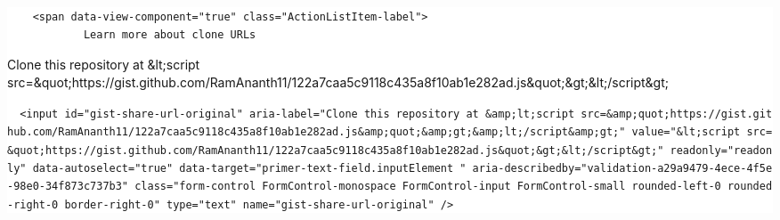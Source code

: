         <span data-view-component="true" class="ActionListItem-label">
                Learn more about clone URLs

</span></a>
  
</li>
</ul>    
</div></action-list>


</div>
      
</div></anchored-position>  </focus-group>
</action-menu>    <primer-text-field class="FormControl width-full FormControl--fullWidth">
      <label for="gist-share-url-original" class="sr-only FormControl-label">
        Clone this repository at &amp;lt;script src=&amp;quot;https://gist.github.com/RamAnanth11/122a7caa5c9118c435a8f10ab1e282ad.js&amp;quot;&amp;gt;&amp;lt;/script&amp;gt;
</label>    
  <div class="FormControl-input-wrap FormControl-input-wrap--small">
    
      <input id="gist-share-url-original" aria-label="Clone this repository at &amp;lt;script src=&amp;quot;https://gist.github.com/RamAnanth11/122a7caa5c9118c435a8f10ab1e282ad.js&amp;quot;&amp;gt;&amp;lt;/script&amp;gt;" value="&lt;script src=&quot;https://gist.github.com/RamAnanth11/122a7caa5c9118c435a8f10ab1e282ad.js&quot;&gt;&lt;/script&gt;" readonly="readonly" data-autoselect="true" data-target="primer-text-field.inputElement " aria-describedby="validation-a29a9479-4ece-4f5e-98e0-34f873c737b3" class="form-control FormControl-monospace FormControl-input FormControl-small rounded-left-0 rounded-right-0 border-right-0" type="text" name="gist-share-url-original" />
</div>
      <div class="FormControl-inlineValidation" id="validation-a29a9479-4ece-4f5e-98e0-34f873c737b3" hidden="hidden">
  <span class="FormControl-inlineValidation--visual" data-target="primer-text-field.validationSuccessIcon" hidden><svg aria-hidden="true" height="12" viewBox="0 0 12 12" version="1.1" width="12" data-view-component="true" class="octicon octicon-check-circle-fill">
    <path d="M6 0a6 6 0 1 1 0 12A6 6 0 0 1 6 0Zm-.705 8.737L9.63 4.403 8.392 3.166 5.295 6.263l-1.7-1.702L2.356 5.8l2.938 2.938Z"></path>
</svg></span>
  <span class=" FormControl-inlineValidation--visual" data-target="primer-text-field.validationErrorIcon"><svg aria-hidden="true" height="12" viewBox="0 0 12 12" version="1.1" width="12" data-view-component="true" class="octicon octicon-alert-fill">
    <path d="M4.855.708c.5-.896 1.79-.896 2.29 0l4.675 8.351a1.312 1.312 0 0 1-1.146 1.954H1.33A1.313 1.313 0 0 1 .183 9.058ZM7 7V3H5v4Zm-1 3a1 1 0 1 0 0-2 1 1 0 0 0 0 2Z"></path>
</svg></span>
  <span></span>
</div>
    
</primer-text-field>
